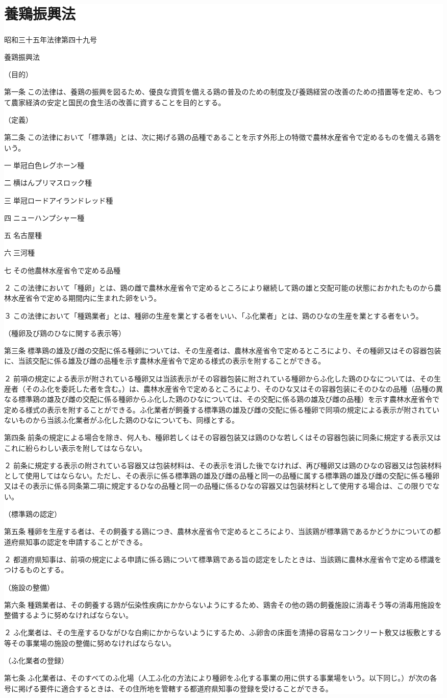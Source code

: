 # 養鶏振興法

昭和三十五年法律第四十九号

養鶏振興法

（目的）

第一条 この法律は、養鶏の振興を図るため、優良な資質を備える鶏の普及のための制度及び養鶏経営の改善のための措置等を定め、もつて農家経済の安定と国民の食生活の改善に資することを目的とする。

（定義）

第二条 この法律において「標準鶏」とは、次に掲げる鶏の品種であることを示す外形上の特徴で農林水産省令で定めるものを備える鶏をいう。

一 単冠白色レグホーン種

二 横はんプリマスロック種

三 単冠ロードアイランドレッド種

四 ニューハンプシャー種

五 名古屋種

六 三河種

七 その他農林水産省令で定める品種

２ この法律において「種卵」とは、鶏の雌で農林水産省令で定めるところにより継続して鶏の雄と交配可能の状態におかれたものから農林水産省令で定める期間内に生まれた卵をいう。

３ この法律において「種鶏業者」とは、種卵の生産を業とする者をいい、「ふ化業者」とは、鶏のひなの生産を業とする者をいう。

（種卵及び鶏のひなに関する表示等）

第三条 標準鶏の雄及び雌の交配に係る種卵については、その生産者は、農林水産省令で定めるところにより、その種卵又はその容器包装に、当該交配に係る雄及び雌の品種を示す農林水産省令で定める様式の表示を附することができる。

２ 前項の規定による表示が附されている種卵又は当該表示がその容器包装に附されている種卵からふ化した鶏のひなについては、その生産者（そのふ化を委託した者を含む。）は、農林水産省令で定めるところにより、そのひな又はその容器包装にそのひなの品種（品種の異なる標準鶏の雄及び雌の交配に係る種卵からふ化した鶏のひなについては、その交配に係る鶏の雄及び雌の品種）を示す農林水産省令で定める様式の表示を附することができる。ふ化業者が飼養する標準鶏の雄及び雌の交配に係る種卵で同項の規定による表示が附されていないものから当該ふ化業者がふ化した鶏のひなについても、同様とする。

第四条 前条の規定による場合を除き、何人も、種卵若しくはその容器包装又は鶏のひな若しくはその容器包装に同条に規定する表示又はこれに紛らわしい表示を附してはならない。

２ 前条に規定する表示の附されている容器又は包装材料は、その表示を消した後でなければ、再び種卵又は鶏のひなの容器又は包装材料として使用してはならない。ただし、その表示に係る標準鶏の雄及び雌の品種と同一の品種に属する標準鶏の雄及び雌の交配に係る種卵又はその表示に係る同条第二項に規定するひなの品種と同一の品種に係るひなの容器又は包装材料として使用する場合は、この限りでない。

（標準鶏の認定）

第五条 種卵を生産する者は、その飼養する鶏につき、農林水産省令で定めるところにより、当該鶏が標準鶏であるかどうかについての都道府県知事の認定を申請することができる。

２ 都道府県知事は、前項の規定による申請に係る鶏について標準鶏である旨の認定をしたときは、当該鶏に農林水産省令で定める標識をつけるものとする。

（施設の整備）

第六条 種鶏業者は、その飼養する鶏が伝染性疾病にかからないようにするため、鶏舎その他の鶏の飼養施設に消毒そう等の消毒用施設を整備するように努めなければならない。

２ ふ化業者は、その生産するひながひな白痢にかからないようにするため、ふ卵舎の床面を清掃の容易なコンクリート敷又は板敷とする等その事業場の施設の整備に努めなければならない。

（ふ化業者の登録）

第七条 ふ化業者は、そのすべてのふ化場（人工ふ化の方法により種卵をふ化する事業の用に供する事業場をいう。以下同じ。）が次の各号に掲げる要件に適合するときは、その住所地を管轄する都道府県知事の登録を受けることができる。
